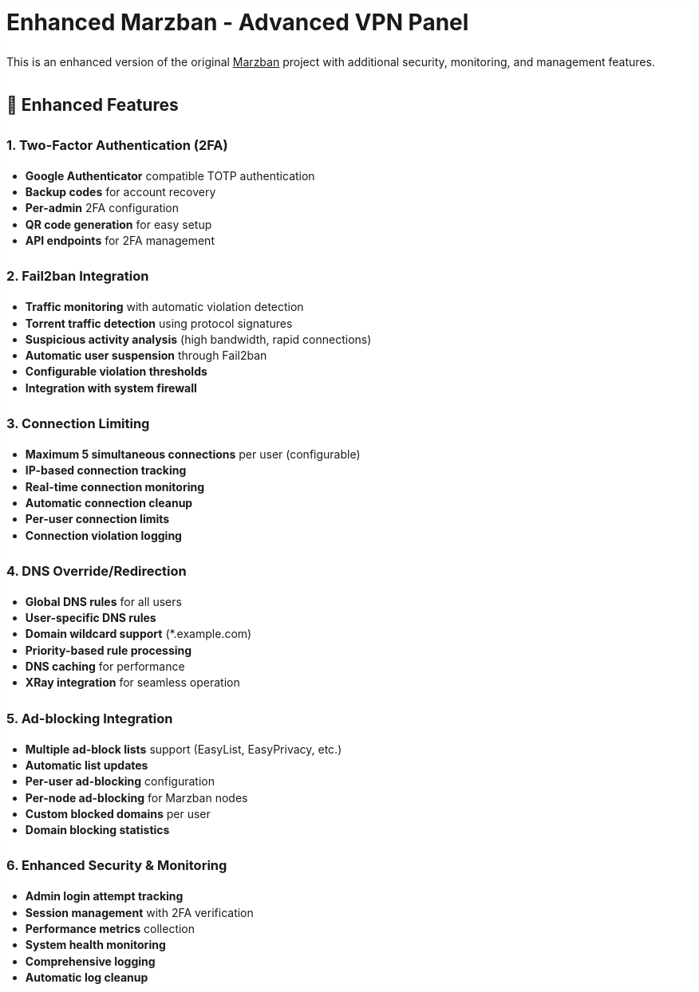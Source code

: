 # Enhanced Marzban - Advanced VPN Panel

This is an enhanced version of the original [Marzban](https://github.com/Gozargah/Marzban) project with additional security, monitoring, and management features.

## 🚀 Enhanced Features

### 1. Two-Factor Authentication (2FA)
- **Google Authenticator** compatible TOTP authentication
- **Backup codes** for account recovery
- **Per-admin** 2FA configuration
- **QR code generation** for easy setup
- **API endpoints** for 2FA management

### 2. Fail2ban Integration
- **Traffic monitoring** with automatic violation detection
- **Torrent traffic detection** using protocol signatures
- **Suspicious activity analysis** (high bandwidth, rapid connections)
- **Automatic user suspension** through Fail2ban
- **Configurable violation thresholds**
- **Integration with system firewall**

### 3. Connection Limiting
- **Maximum 5 simultaneous connections** per user (configurable)
- **IP-based connection tracking**
- **Real-time connection monitoring**
- **Automatic connection cleanup**
- **Per-user connection limits**
- **Connection violation logging**

### 4. DNS Override/Redirection
- **Global DNS rules** for all users
- **User-specific DNS rules**
- **Domain wildcard support** (*.example.com)
- **Priority-based rule processing**
- **DNS caching** for performance
- **XRay integration** for seamless operation

### 5. Ad-blocking Integration
- **Multiple ad-block lists** support (EasyList, EasyPrivacy, etc.)
- **Automatic list updates**
- **Per-user ad-blocking** configuration
- **Per-node ad-blocking** for Marzban nodes
- **Custom blocked domains** per user
- **Domain blocking statistics**

### 6. Enhanced Security & Monitoring
- **Admin login attempt tracking**
- **Session management** with 2FA verification
- **Performance metrics** collection
- **System health monitoring**
- **Comprehensive logging**
- **Automatic log cleanup**
